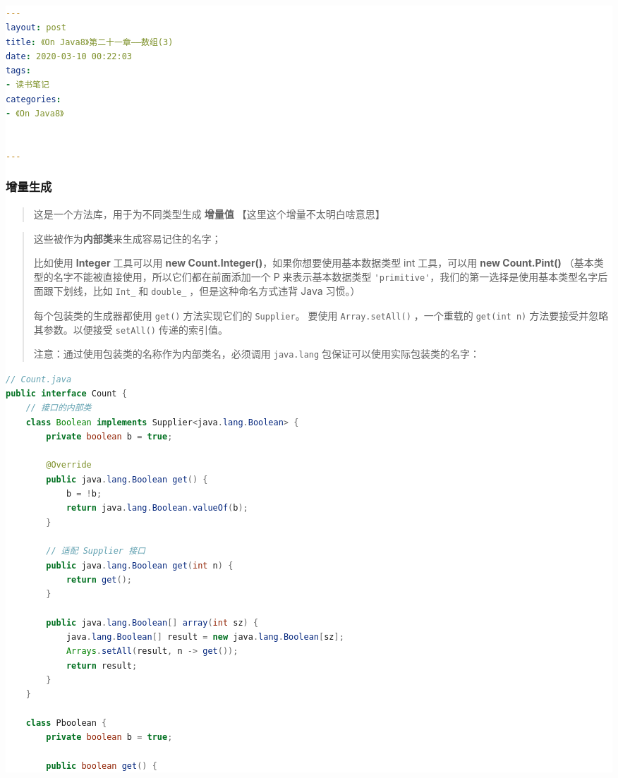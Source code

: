 ```yaml
---
layout: post
title: 《On Java8》第二十一章——数组(3)
date: 2020-03-10 00:22:03
tags:
- 读书笔记
categories: 
- 《On Java8》


---
```






### 增量生成

> 这是一个方法库，用于为不同类型生成 **增量值** 【这里这个增量不太明白啥意思】
>
> 	

> 这些被作为**内部类**来生成容易记住的名字；
>
> 比如使用 **Integer** 工具可以用 **new Count.Integer()**，如果你想要使用基本数据类型 int 工具，可以用 **new Count.Pint()** （基本类型的名字不能被直接使用，所以它们都在前面添加一个 P 来表示基本数据类型 `'primitive'`，我们的第一选择是使用基本类型名字后面跟下划线，比如 `Int_` 和 `double_` ，但是这种命名方式违背 Java 习惯。）
>
> 每个包装类的生成器都使用 `get()` 方法实现它们的 `Supplier`。 要使用 `Array.setAll()` ，一个重载的 `get(int n)` 方法要接受并忽略其参数。以便接受 `setAll()` 传递的索引值。
>
> 注意：通过使用包装类的名称作为内部类名，必须调用 `java.lang` 包保证可以使用实际包装类的名字：
>
> 

```java
// Count.java
public interface Count {
    // 接口的内部类
    class Boolean implements Supplier<java.lang.Boolean> {
        private boolean b = true;

        @Override
        public java.lang.Boolean get() {
            b = !b;
            return java.lang.Boolean.valueOf(b);
        }

        // 适配 Supplier 接口
        public java.lang.Boolean get(int n) {
            return get();
        }

        public java.lang.Boolean[] array(int sz) {
            java.lang.Boolean[] result = new java.lang.Boolean[sz];
            Arrays.setAll(result, n -> get());
            return result;
        }
    }

    class Pboolean {
        private boolean b = true;

        public boolean get() {
```